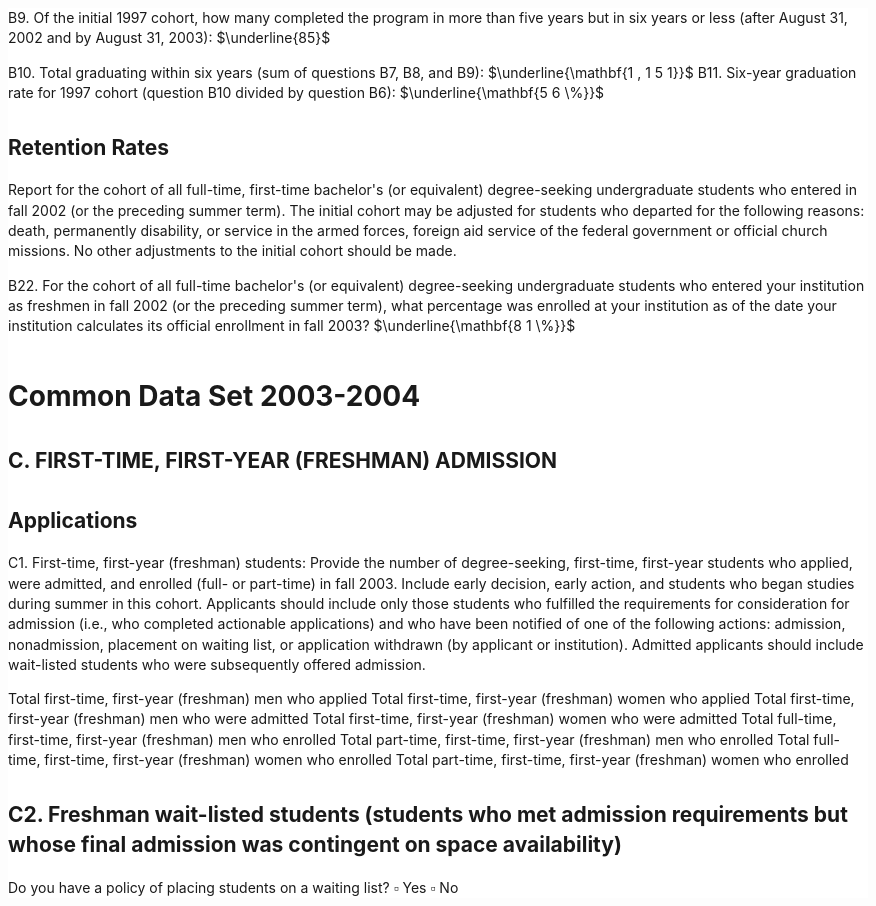 B9. Of the initial 1997 cohort, how many completed the program in more than five years but in six years or less (after August 31, 2002 and by August 31, 2003): $\underline{85}$

B10. Total graduating within six years (sum of questions B7, B8, and B9): $\underline{\mathbf{1 , 1 5 1}}$
B11. Six-year graduation rate for 1997 cohort (question B10 divided by question B6): $\underline{\mathbf{5 6 \%}}$

## Retention Rates

Report for the cohort of all full-time, first-time bachelor's (or equivalent) degree-seeking undergraduate students who entered in fall 2002 (or the preceding summer term). The initial cohort may be adjusted for students who departed for the following reasons: death, permanently disability, or service in the armed forces, foreign aid service of the federal government or official church missions. No other adjustments to the initial cohort should be made.

B22. For the cohort of all full-time bachelor's (or equivalent) degree-seeking undergraduate students who entered your institution as freshmen in fall 2002 (or the preceding summer term), what percentage was enrolled at your institution as of the date your institution calculates its official enrollment in fall 2003? $\underline{\mathbf{8 1 \%}}$
# Common Data Set 2003-2004 

## C. FIRST-TIME, FIRST-YEAR (FRESHMAN) ADMISSION

## Applications

C1. First-time, first-year (freshman) students: Provide the number of degree-seeking, first-time, first-year students who applied, were admitted, and enrolled (full- or part-time) in fall 2003. Include early decision, early action, and students who began studies during summer in this cohort. Applicants should include only those students who fulfilled the requirements for consideration for admission (i.e., who completed actionable applications) and who have been notified of one of the following actions: admission, nonadmission, placement on waiting list, or application withdrawn (by applicant or institution). Admitted applicants should include wait-listed students who were subsequently offered admission.

Total first-time, first-year (freshman) men who applied
Total first-time, first-year (freshman) women who applied
Total first-time, first-year (freshman) men who were admitted
Total first-time, first-year (freshman) women who were admitted
Total full-time, first-time, first-year (freshman) men who enrolled
Total part-time, first-time, first-year (freshman) men who enrolled
Total full-time, first-time, first-year (freshman) women who enrolled
Total part-time, first-time, first-year (freshman) women who enrolled

## C2. Freshman wait-listed students (students who met admission requirements but whose final admission was contingent on space availability)

Do you have a policy of placing students on a waiting list? $\square$ Yes $\square$ No
